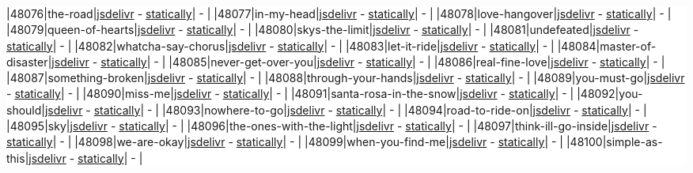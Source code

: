 |48076|the-road|[jsdelivr](https://cdn.jsdelivr.net/gh/dbchord/c3-3-6/45001-50000/48001-48500/the-road.webp) - [statically](https://cdn.statically.io/gh/dbchord/c3-3-6/i/45001-50000/48001-48500/the-road.webp)| - |
|48077|in-my-head|[jsdelivr](https://cdn.jsdelivr.net/gh/dbchord/c3-3-6/45001-50000/48001-48500/in-my-head.webp) - [statically](https://cdn.statically.io/gh/dbchord/c3-3-6/i/45001-50000/48001-48500/in-my-head.webp)| - |
|48078|love-hangover|[jsdelivr](https://cdn.jsdelivr.net/gh/dbchord/c3-3-6/45001-50000/48001-48500/love-hangover.webp) - [statically](https://cdn.statically.io/gh/dbchord/c3-3-6/i/45001-50000/48001-48500/love-hangover.webp)| - |
|48079|queen-of-hearts|[jsdelivr](https://cdn.jsdelivr.net/gh/dbchord/c3-3-6/45001-50000/48001-48500/queen-of-hearts.webp) - [statically](https://cdn.statically.io/gh/dbchord/c3-3-6/i/45001-50000/48001-48500/queen-of-hearts.webp)| - |
|48080|skys-the-limit|[jsdelivr](https://cdn.jsdelivr.net/gh/dbchord/c3-3-6/45001-50000/48001-48500/skys-the-limit.webp) - [statically](https://cdn.statically.io/gh/dbchord/c3-3-6/i/45001-50000/48001-48500/skys-the-limit.webp)| - |
|48081|undefeated|[jsdelivr](https://cdn.jsdelivr.net/gh/dbchord/c3-3-6/45001-50000/48001-48500/undefeated.webp) - [statically](https://cdn.statically.io/gh/dbchord/c3-3-6/i/45001-50000/48001-48500/undefeated.webp)| - |
|48082|whatcha-say-chorus|[jsdelivr](https://cdn.jsdelivr.net/gh/dbchord/c3-3-6/45001-50000/48001-48500/whatcha-say-chorus.webp) - [statically](https://cdn.statically.io/gh/dbchord/c3-3-6/i/45001-50000/48001-48500/whatcha-say-chorus.webp)| - |
|48083|let-it-ride|[jsdelivr](https://cdn.jsdelivr.net/gh/dbchord/c3-3-6/45001-50000/48001-48500/let-it-ride.webp) - [statically](https://cdn.statically.io/gh/dbchord/c3-3-6/i/45001-50000/48001-48500/let-it-ride.webp)| - |
|48084|master-of-disaster|[jsdelivr](https://cdn.jsdelivr.net/gh/dbchord/c3-3-6/45001-50000/48001-48500/master-of-disaster.webp) - [statically](https://cdn.statically.io/gh/dbchord/c3-3-6/i/45001-50000/48001-48500/master-of-disaster.webp)| - |
|48085|never-get-over-you|[jsdelivr](https://cdn.jsdelivr.net/gh/dbchord/c3-3-6/45001-50000/48001-48500/never-get-over-you.webp) - [statically](https://cdn.statically.io/gh/dbchord/c3-3-6/i/45001-50000/48001-48500/never-get-over-you.webp)| - |
|48086|real-fine-love|[jsdelivr](https://cdn.jsdelivr.net/gh/dbchord/c3-3-6/45001-50000/48001-48500/real-fine-love.webp) - [statically](https://cdn.statically.io/gh/dbchord/c3-3-6/i/45001-50000/48001-48500/real-fine-love.webp)| - |
|48087|something-broken|[jsdelivr](https://cdn.jsdelivr.net/gh/dbchord/c3-3-6/45001-50000/48001-48500/something-broken.webp) - [statically](https://cdn.statically.io/gh/dbchord/c3-3-6/i/45001-50000/48001-48500/something-broken.webp)| - |
|48088|through-your-hands|[jsdelivr](https://cdn.jsdelivr.net/gh/dbchord/c3-3-6/45001-50000/48001-48500/through-your-hands.webp) - [statically](https://cdn.statically.io/gh/dbchord/c3-3-6/i/45001-50000/48001-48500/through-your-hands.webp)| - |
|48089|you-must-go|[jsdelivr](https://cdn.jsdelivr.net/gh/dbchord/c3-3-6/45001-50000/48001-48500/you-must-go.webp) - [statically](https://cdn.statically.io/gh/dbchord/c3-3-6/i/45001-50000/48001-48500/you-must-go.webp)| - |
|48090|miss-me|[jsdelivr](https://cdn.jsdelivr.net/gh/dbchord/c3-3-6/45001-50000/48001-48500/miss-me.webp) - [statically](https://cdn.statically.io/gh/dbchord/c3-3-6/i/45001-50000/48001-48500/miss-me.webp)| - |
|48091|santa-rosa-in-the-snow|[jsdelivr](https://cdn.jsdelivr.net/gh/dbchord/c3-3-6/45001-50000/48001-48500/santa-rosa-in-the-snow.webp) - [statically](https://cdn.statically.io/gh/dbchord/c3-3-6/i/45001-50000/48001-48500/santa-rosa-in-the-snow.webp)| - |
|48092|you-should|[jsdelivr](https://cdn.jsdelivr.net/gh/dbchord/c3-3-6/45001-50000/48001-48500/you-should.webp) - [statically](https://cdn.statically.io/gh/dbchord/c3-3-6/i/45001-50000/48001-48500/you-should.webp)| - |
|48093|nowhere-to-go|[jsdelivr](https://cdn.jsdelivr.net/gh/dbchord/c3-3-6/45001-50000/48001-48500/nowhere-to-go.webp) - [statically](https://cdn.statically.io/gh/dbchord/c3-3-6/i/45001-50000/48001-48500/nowhere-to-go.webp)| - |
|48094|road-to-ride-on|[jsdelivr](https://cdn.jsdelivr.net/gh/dbchord/c3-3-6/45001-50000/48001-48500/road-to-ride-on.webp) - [statically](https://cdn.statically.io/gh/dbchord/c3-3-6/i/45001-50000/48001-48500/road-to-ride-on.webp)| - |
|48095|sky|[jsdelivr](https://cdn.jsdelivr.net/gh/dbchord/c3-3-6/45001-50000/48001-48500/sky.webp) - [statically](https://cdn.statically.io/gh/dbchord/c3-3-6/i/45001-50000/48001-48500/sky.webp)| - |
|48096|the-ones-with-the-light|[jsdelivr](https://cdn.jsdelivr.net/gh/dbchord/c3-3-6/45001-50000/48001-48500/the-ones-with-the-light.webp) - [statically](https://cdn.statically.io/gh/dbchord/c3-3-6/i/45001-50000/48001-48500/the-ones-with-the-light.webp)| - |
|48097|think-ill-go-inside|[jsdelivr](https://cdn.jsdelivr.net/gh/dbchord/c3-3-6/45001-50000/48001-48500/think-ill-go-inside.webp) - [statically](https://cdn.statically.io/gh/dbchord/c3-3-6/i/45001-50000/48001-48500/think-ill-go-inside.webp)| - |
|48098|we-are-okay|[jsdelivr](https://cdn.jsdelivr.net/gh/dbchord/c3-3-6/45001-50000/48001-48500/we-are-okay.webp) - [statically](https://cdn.statically.io/gh/dbchord/c3-3-6/i/45001-50000/48001-48500/we-are-okay.webp)| - |
|48099|when-you-find-me|[jsdelivr](https://cdn.jsdelivr.net/gh/dbchord/c3-3-6/45001-50000/48001-48500/when-you-find-me.webp) - [statically](https://cdn.statically.io/gh/dbchord/c3-3-6/i/45001-50000/48001-48500/when-you-find-me.webp)| - |
|48100|simple-as-this|[jsdelivr](https://cdn.jsdelivr.net/gh/dbchord/c3-3-6/45001-50000/48001-48500/simple-as-this.webp) - [statically](https://cdn.statically.io/gh/dbchord/c3-3-6/i/45001-50000/48001-48500/simple-as-this.webp)| - |